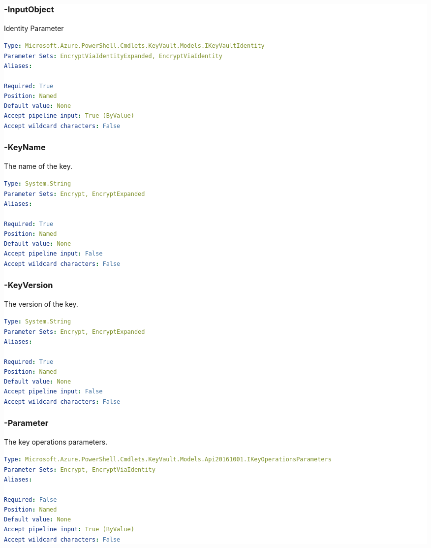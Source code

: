 ### -InputObject
Identity Parameter

```yaml
Type: Microsoft.Azure.PowerShell.Cmdlets.KeyVault.Models.IKeyVaultIdentity
Parameter Sets: EncryptViaIdentityExpanded, EncryptViaIdentity
Aliases:

Required: True
Position: Named
Default value: None
Accept pipeline input: True (ByValue)
Accept wildcard characters: False
```

### -KeyName
The name of the key.

```yaml
Type: System.String
Parameter Sets: Encrypt, EncryptExpanded
Aliases:

Required: True
Position: Named
Default value: None
Accept pipeline input: False
Accept wildcard characters: False
```

### -KeyVersion
The version of the key.

```yaml
Type: System.String
Parameter Sets: Encrypt, EncryptExpanded
Aliases:

Required: True
Position: Named
Default value: None
Accept pipeline input: False
Accept wildcard characters: False
```

### -Parameter
The key operations parameters.

```yaml
Type: Microsoft.Azure.PowerShell.Cmdlets.KeyVault.Models.Api20161001.IKeyOperationsParameters
Parameter Sets: Encrypt, EncryptViaIdentity
Aliases:

Required: False
Position: Named
Default value: None
Accept pipeline input: True (ByValue)
Accept wildcard characters: False
```
